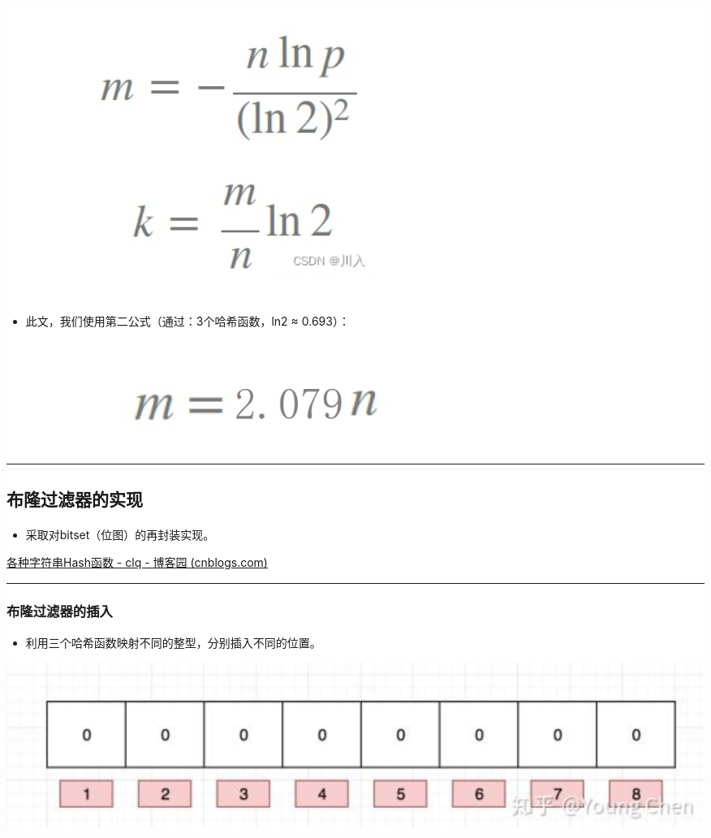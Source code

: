 ![](image/image_jnbFbMXUyK.png)

-   此文，我们使用第二公式（通过：3个哈希函数，ln2 ≈ 0.693）：

![](image/image_hhIiwot26n.png)

***

## **布隆过滤器的实现**

-   采取对bitset（位图）的再封装实现。

[各种字符串Hash函数 - clq - 博客园 (cnblogs.com)](https://www.cnblogs.com/-clq/archive/2012/05/31/2528153.html "各种字符串Hash函数 - clq - 博客园 (cnblogs.com)")

***

### 布隆过滤器的插入

-   利用三个哈希函数映射不同的整型，分别插入不同的位置。

![](image/image_zdJW9_lol2.png)
